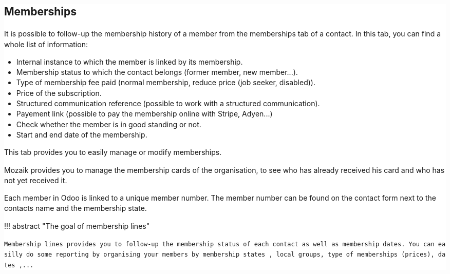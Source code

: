 ## Memberships
It is possible to follow-up the membership history of a member from the memberships tab of a contact. In this tab, you can find a whole list of information:

- Internal instance to which the member is linked by its membership.
- Membership status to which the contact belongs (former member, new member...).
- Type of membership fee paid (normal membership, reduce price (job seeker, disabled)).
- Price of the subscription.
- Structured communication reference (possible to work with a structured communication).
- Payement link (possible to pay the membership online with Stripe, Adyen...)
- Check whether the member is in good standing or not.
- Start and end date of the membership.

This tab provides you to easily manage or modify memberships. 

Mozaik provides you to manage the membership cards of the organisation, to see who has already received his card and who has not yet received it.
 
Each member in Odoo is linked to a unique member number. The member number can be found on the contact form next to the contacts name and the membership state.

!!! abstract "The goal of membership lines"

    Membership lines provides you to follow-up the membership status of each contact as well as membership dates. You can easilly do some reporting by organising your members by membership states , local groups, type of memberships (prices), dates ,...
<figure markdown>
